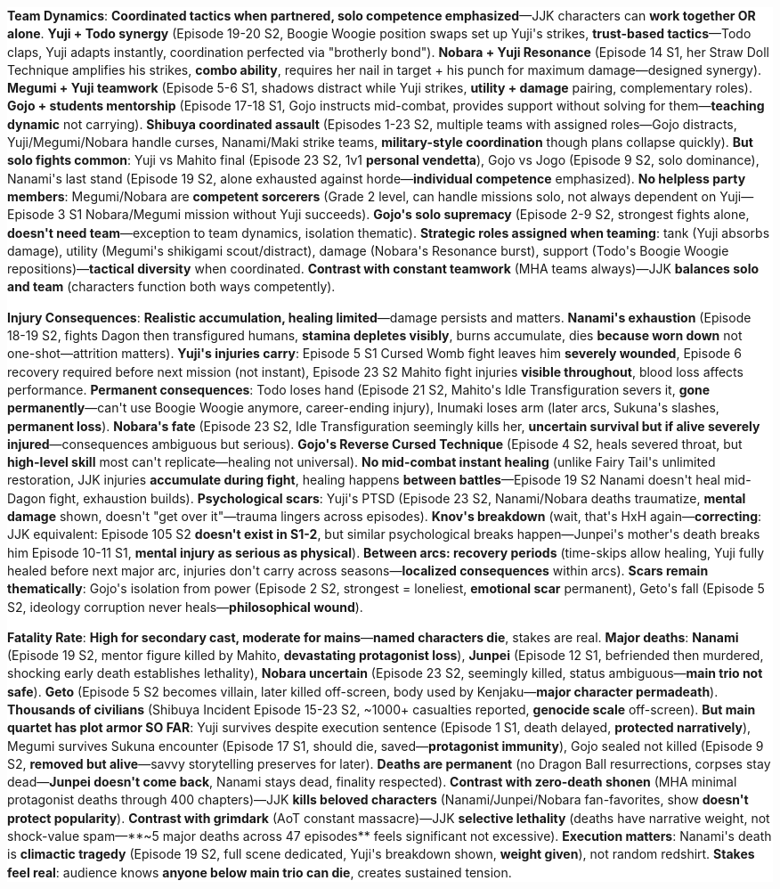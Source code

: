 **Team Dynamics**: **Coordinated tactics when partnered, solo competence emphasized**—JJK characters can **work together OR alone**. **Yuji + Todo synergy** (Episode 19-20 S2, Boogie Woogie position swaps set up Yuji's strikes, **trust-based tactics**—Todo claps, Yuji adapts instantly, coordination perfected via "brotherly bond"). **Nobara + Yuji Resonance** (Episode 14 S1, her Straw Doll Technique amplifies his strikes, **combo ability**, requires her nail in target + his punch for maximum damage—designed synergy). **Megumi + Yuji teamwork** (Episode 5-6 S1, shadows distract while Yuji strikes, **utility + damage** pairing, complementary roles). **Gojo + students mentorship** (Episode 17-18 S1, Gojo instructs mid-combat, provides support without solving for them—**teaching dynamic** not carrying). **Shibuya coordinated assault** (Episodes 1-23 S2, multiple teams with assigned roles—Gojo distracts, Yuji/Megumi/Nobara handle curses, Nanami/Maki strike teams, **military-style coordination** though plans collapse quickly). **But solo fights common**: Yuji vs Mahito final (Episode 23 S2, 1v1 **personal vendetta**), Gojo vs Jogo (Episode 9 S2, solo dominance), Nanami's last stand (Episode 19 S2, alone exhausted against horde—**individual competence** emphasized). **No helpless party members**: Megumi/Nobara are **competent sorcerers** (Grade 2 level, can handle missions solo, not always dependent on Yuji—Episode 3 S1 Nobara/Megumi mission without Yuji succeeds). **Gojo's solo supremacy** (Episode 2-9 S2, strongest fights alone, **doesn't need team**—exception to team dynamics, isolation thematic). **Strategic roles assigned when teaming**: tank (Yuji absorbs damage), utility (Megumi's shikigami scout/distract), damage (Nobara's Resonance burst), support (Todo's Boogie Woogie repositions)—**tactical diversity** when coordinated. **Contrast with constant teamwork** (MHA teams always)—JJK **balances solo and team** (characters function both ways competently).

**Injury Consequences**: **Realistic accumulation, healing limited**—damage persists and matters. **Nanami's exhaustion** (Episode 18-19 S2, fights Dagon then transfigured humans, **stamina depletes visibly**, burns accumulate, dies **because worn down** not one-shot—attrition matters). **Yuji's injuries carry**: Episode 5 S1 Cursed Womb fight leaves him **severely wounded**, Episode 6 recovery required before next mission (not instant), Episode 23 S2 Mahito fight injuries **visible throughout**, blood loss affects performance. **Permanent consequences**: Todo loses hand (Episode 21 S2, Mahito's Idle Transfiguration severs it, **gone permanently**—can't use Boogie Woogie anymore, career-ending injury), Inumaki loses arm (later arcs, Sukuna's slashes, **permanent loss**). **Nobara's fate** (Episode 23 S2, Idle Transfiguration seemingly kills her, **uncertain survival but if alive severely injured**—consequences ambiguous but serious). **Gojo's Reverse Cursed Technique** (Episode 4 S2, heals severed throat, but **high-level skill** most can't replicate—healing not universal). **No mid-combat instant healing** (unlike Fairy Tail's unlimited restoration, JJK injuries **accumulate during fight**, healing happens **between battles**—Episode 19 S2 Nanami doesn't heal mid-Dagon fight, exhaustion builds). **Psychological scars**: Yuji's PTSD (Episode 23 S2, Nanami/Nobara deaths traumatize, **mental damage** shown, doesn't "get over it"—trauma lingers across episodes). **Knov's breakdown** (wait, that's HxH again—**correcting**: JJK equivalent: Episode 105 S2 **doesn't exist in S1-2**, but similar psychological breaks happen—Junpei's mother's death breaks him Episode 10-11 S1, **mental injury as serious as physical**). **Between arcs: recovery periods** (time-skips allow healing, Yuji fully healed before next major arc, injuries don't carry across seasons—**localized consequences** within arcs). **Scars remain thematically**: Gojo's isolation from power (Episode 2 S2, strongest = loneliest, **emotional scar** permanent), Geto's fall (Episode 5 S2, ideology corruption never heals—**philosophical wound**).

**Fatality Rate**: **High for secondary cast, moderate for mains**—**named characters die**, stakes are real. **Major deaths**: **Nanami** (Episode 19 S2, mentor figure killed by Mahito, **devastating protagonist loss**), **Junpei** (Episode 12 S1, befriended then murdered, shocking early death establishes lethality), **Nobara uncertain** (Episode 23 S2, seemingly killed, status ambiguous—**main trio not safe**). **Geto** (Episode 5 S2 becomes villain, later killed off-screen, body used by Kenjaku—**major character permadeath**). **Thousands of civilians** (Shibuya Incident Episode 15-23 S2, ~1000+ casualties reported, **genocide scale** off-screen). **But main quartet has plot armor SO FAR**: Yuji survives despite execution sentence (Episode 1 S1, death delayed, **protected narratively**), Megumi survives Sukuna encounter (Episode 17 S1, should die, saved—**protagonist immunity**), Gojo sealed not killed (Episode 9 S2, **removed but alive**—savvy storytelling preserves for later). **Deaths are permanent** (no Dragon Ball resurrections, corpses stay dead—**Junpei doesn't come back**, Nanami stays dead, finality respected). **Contrast with zero-death shonen** (MHA minimal protagonist deaths through 400 chapters)—JJK **kills beloved characters** (Nanami/Junpei/Nobara fan-favorites, show **doesn't protect popularity**). **Contrast with grimdark** (AoT constant massacre)—JJK **selective lethality** (deaths have narrative weight, not shock-value spam—**~5 major deaths across 47 episodes** feels significant not excessive). **Execution matters**: Nanami's death is **climactic tragedy** (Episode 19 S2, full scene dedicated, Yuji's breakdown shown, **weight given**), not random redshirt. **Stakes feel real**: audience knows **anyone below main trio can die**, creates sustained tension.
